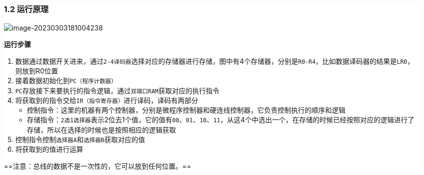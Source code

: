 



### 1.2 运行原理



![image-20230303181004238](E:\学习笔记\img\img01\image-20230303181004238.png)

**运行步骤**

1.  数据通过数据开关进来，通过`2-4译码器`选择对应的存储器进行存储，图中有4个存储器，分别是`R0-R4`，比如数据译码器的结果是`LR0`，则放到R0位置
2.  接着数据初始化到`PC（程序计数器）`
3.  `PC`存放接下来要执行的指令逻辑，通过`双端口RAM`获取对应的执行指令
4.  将获取到的指令交给`IR（指令寄存器）`进行译码，译码有两部分
    -   控制指令：这里的机器有两个控制器，分别是微程序控制器和硬连线控制器，它负责控制执行的顺序和逻辑
    -   存储指令：`2选1选择器`表示2位去1个值，它的值有`00`、`01`、`10`、`11`，从这4个中选出一个，在存储的时候已经按照对应的逻辑进行了存储，所以在选择的时候也是按照相应的逻辑获取
5.  控制指令控制`选择器A`和`选择器B`获取对应的值
6.  将获取到的值进行运算

==注意：总线的数据不是一次性的，它可以放到任何位置。==

